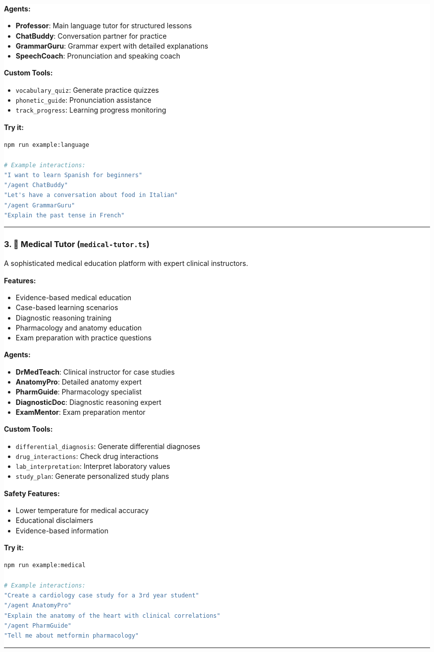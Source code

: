 **Agents:**
- **Professor**: Main language tutor for structured lessons
- **ChatBuddy**: Conversation partner for practice
- **GrammarGuru**: Grammar expert with detailed explanations
- **SpeechCoach**: Pronunciation and speaking coach

**Custom Tools:**
- `vocabulary_quiz`: Generate practice quizzes
- `phonetic_guide`: Pronunciation assistance
- `track_progress`: Learning progress monitoring

**Try it:**
```bash
npm run example:language

# Example interactions:
"I want to learn Spanish for beginners"
"/agent ChatBuddy"
"Let's have a conversation about food in Italian"
"/agent GrammarGuru"
"Explain the past tense in French"
```

---

### 3. 🏥 Medical Tutor (`medical-tutor.ts`)

A sophisticated medical education platform with expert clinical instructors.

**Features:**
- Evidence-based medical education
- Case-based learning scenarios
- Diagnostic reasoning training
- Pharmacology and anatomy education
- Exam preparation with practice questions

**Agents:**
- **DrMedTeach**: Clinical instructor for case studies
- **AnatomyPro**: Detailed anatomy expert
- **PharmGuide**: Pharmacology specialist
- **DiagnosticDoc**: Diagnostic reasoning expert
- **ExamMentor**: Exam preparation mentor

**Custom Tools:**
- `differential_diagnosis`: Generate differential diagnoses
- `drug_interactions`: Check drug interactions
- `lab_interpretation`: Interpret laboratory values
- `study_plan`: Generate personalized study plans

**Safety Features:**
- Lower temperature for medical accuracy
- Educational disclaimers
- Evidence-based information

**Try it:**
```bash
npm run example:medical

# Example interactions:
"Create a cardiology case study for a 3rd year student"
"/agent AnatomyPro"
"Explain the anatomy of the heart with clinical correlations"
"/agent PharmGuide"
"Tell me about metformin pharmacology"
```

---